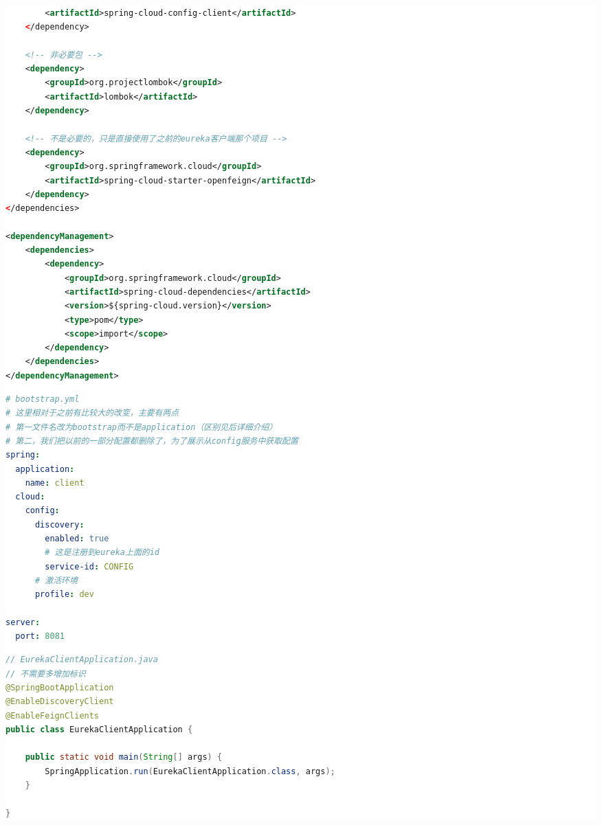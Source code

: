 ```xml
        <artifactId>spring-cloud-config-client</artifactId>
    </dependency>

    <!-- 非必要包 -->
    <dependency>
        <groupId>org.projectlombok</groupId>
        <artifactId>lombok</artifactId>
    </dependency>

    <!-- 不是必要的，只是直接使用了之前的eureka客户端那个项目 -->
    <dependency>
        <groupId>org.springframework.cloud</groupId>
        <artifactId>spring-cloud-starter-openfeign</artifactId>
    </dependency>
</dependencies>

<dependencyManagement>
    <dependencies>
        <dependency>
            <groupId>org.springframework.cloud</groupId>
            <artifactId>spring-cloud-dependencies</artifactId>
            <version>${spring-cloud.version}</version>
            <type>pom</type>
            <scope>import</scope>
        </dependency>
    </dependencies>
</dependencyManagement>
```

```yaml
# bootstrap.yml
# 这里相对于之前有比较大的改变，主要有两点
# 第一文件名改为bootstrap而不是application（区别见后详细介绍）
# 第二，我们把以前的一部分配置都删除了，为了展示从config服务中获取配置
spring:
  application:
    name: client
  cloud:
    config:
      discovery:
        enabled: true
        # 这是注册到eureka上面的id
        service-id: CONFIG
      # 激活环境
      profile: dev

server:
  port: 8081
```

```java
// EurekaClientApplication.java
// 不需要多增加标识
@SpringBootApplication
@EnableDiscoveryClient
@EnableFeignClients
public class EurekaClientApplication {

    public static void main(String[] args) {
        SpringApplication.run(EurekaClientApplication.class, args);
    }

}

```
